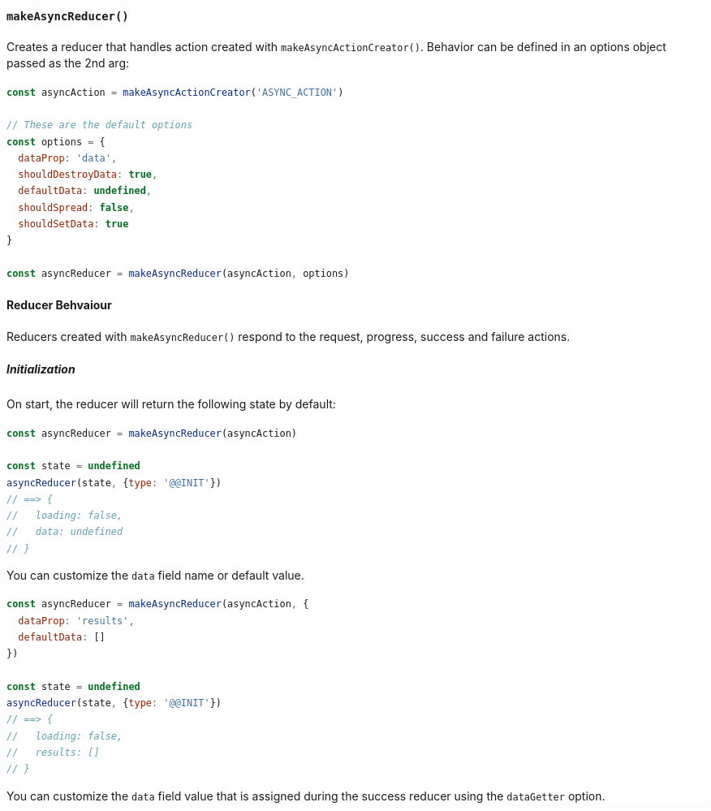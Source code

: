 ### `makeAsyncReducer()`
Creates a reducer that handles action created with `makeAsyncActionCreator()`.
Behavior can be defined in an options object passed as the 2nd arg:

```js
const asyncAction = makeAsyncActionCreator('ASYNC_ACTION')

// These are the default options
const options = {
  dataProp: 'data',
  shouldDestroyData: true,
  defaultData: undefined,
  shouldSpread: false,
  shouldSetData: true
}

const asyncReducer = makeAsyncReducer(asyncAction, options)
```

#### Reducer Behvaiour

Reducers created with `makeAsyncReducer()` respond to the request, progress, success and failure actions.

##### Initialization
On start, the reducer will return the following state by default:
```js
const asyncReducer = makeAsyncReducer(asyncAction)

const state = undefined
asyncReducer(state, {type: '@@INIT'})
// ==> {
//   loading: false,
//   data: undefined
// }
```

You can customize the `data` field name or default value.
```js
const asyncReducer = makeAsyncReducer(asyncAction, {
  dataProp: 'results',
  defaultData: []
})

const state = undefined
asyncReducer(state, {type: '@@INIT'})
// ==> {
//   loading: false,
//   results: []
// }
```

You can customize the `data` field value that is assigned during the success reducer using the `dataGetter` option.
